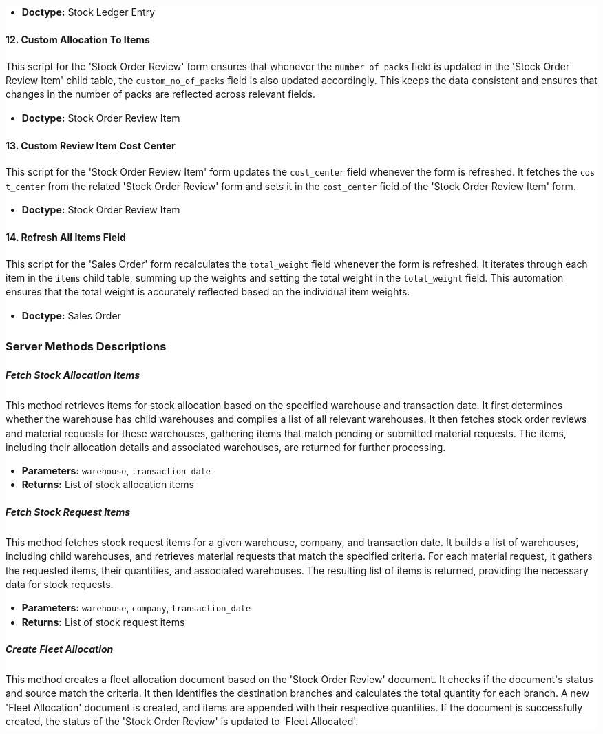 -   **Doctype:** Stock Ledger Entry
#### **12. Custom Allocation To Items**

This script for the 'Stock Order Review' form ensures that whenever the `number_of_packs` field is updated in the 'Stock Order Review Item' child table, the `custom_no_of_packs` field is also updated accordingly. This keeps the data consistent and ensures that changes in the number of packs are reflected across relevant fields. 

-   **Doctype:** Stock Order Review Item

#### **13. Custom Review Item Cost Center**

This script for the 'Stock Order Review Item' form updates the `cost_center` field whenever the form is refreshed. It fetches the `cost_center` from the related 'Stock Order Review' form and sets it in the `cost_center` field of the 'Stock Order Review Item' form. 

-   **Doctype:** Stock Order Review Item

#### **14. Refresh All Items Field**

This script for the 'Sales Order' form recalculates the `total_weight` field whenever the form is refreshed. It iterates through each item in the `items` child table, summing up the weights and setting the total weight in the `total_weight` field. This automation ensures that the total weight is accurately reflected based on the individual item weights.

-   **Doctype:** Sales Order

### **Server Methods Descriptions**

##### **Fetch Stock Allocation Items**

This method retrieves items for stock allocation based on the specified warehouse and transaction date. It first determines whether the warehouse has child warehouses and compiles a list of all relevant warehouses. It then fetches stock order reviews and material requests for these warehouses, gathering items that match pending or submitted material requests. The items, including their allocation details and associated warehouses, are returned for further processing.

-   **Parameters:** `warehouse`, `transaction_date`
-   **Returns:** List of stock allocation items

##### **Fetch Stock Request Items**

This method fetches stock request items for a given warehouse, company, and transaction date. It builds a list of warehouses, including child warehouses, and retrieves material requests that match the specified criteria. For each material request, it gathers the requested items, their quantities, and associated warehouses. The resulting list of items is returned, providing the necessary data for stock requests.

-   **Parameters:** `warehouse`, `company`, `transaction_date`
-   **Returns:** List of stock request items

##### **Create Fleet Allocation**

This method creates a fleet allocation document based on the 'Stock Order Review' document. It checks if the document's status and source match the criteria. It then identifies the destination branches and calculates the total quantity for each branch. A new 'Fleet Allocation' document is created, and items are appended with their respective quantities. If the document is successfully created, the status of the 'Stock Order Review' is updated to 'Fleet Allocated'.

